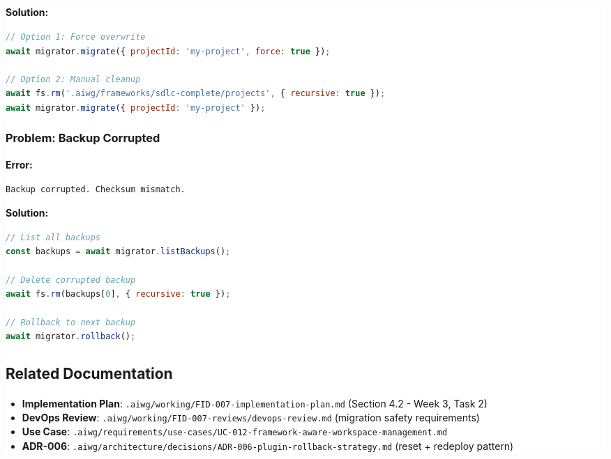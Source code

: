 **Solution:**
```javascript
// Option 1: Force overwrite
await migrator.migrate({ projectId: 'my-project', force: true });

// Option 2: Manual cleanup
await fs.rm('.aiwg/frameworks/sdlc-complete/projects', { recursive: true });
await migrator.migrate({ projectId: 'my-project' });
```

### Problem: Backup Corrupted

**Error:**
```
Backup corrupted. Checksum mismatch.
```

**Solution:**
```javascript
// List all backups
const backups = await migrator.listBackups();

// Delete corrupted backup
await fs.rm(backups[0], { recursive: true });

// Rollback to next backup
await migrator.rollback();
```

## Related Documentation

- **Implementation Plan**: `.aiwg/working/FID-007-implementation-plan.md` (Section 4.2 - Week 3, Task 2)
- **DevOps Review**: `.aiwg/working/FID-007-reviews/devops-review.md` (migration safety requirements)
- **Use Case**: `.aiwg/requirements/use-cases/UC-012-framework-aware-workspace-management.md`
- **ADR-006**: `.aiwg/architecture/decisions/ADR-006-plugin-rollback-strategy.md` (reset + redeploy pattern)

